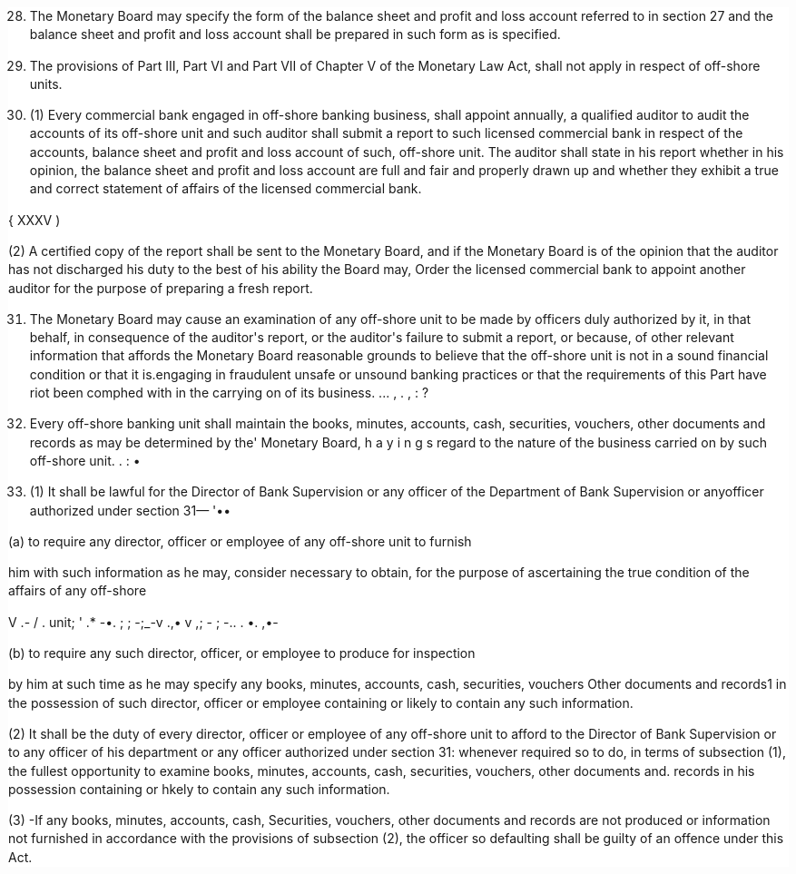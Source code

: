 28. The Monetary Board may specify the form of the balance sheet and profit and loss account referred to in section 27 and the balance sheet and profit and loss account shall be prepared in such form as is specified.

29. The provisions of Part III, Part VI and Part VII of Chapter V of the Monetary Law Act, shall not apply in respect of off-shore units.

30. (1) Every commercial bank engaged in off-shore banking business, shall appoint annually, a qualified auditor to audit the accounts of its off-shore unit and such auditor shall submit a report to such licensed commercial bank in respect of the accounts, balance sheet and profit and loss account of such, off-shore unit. The auditor shall state in his report whether in his opinion, the balance sheet and profit and loss account are full and fair and properly drawn up and whether they exhibit a true and correct statement of affairs of the licensed commercial bank.

{ XXXV )

(2) A certified copy of the report shall be sent to the Monetary Board, and if the Monetary Board is of the opinion that the auditor has not discharged his duty to the best of his ability the Board may, Order the licensed commercial bank to appoint another auditor for the purpose of preparing a fresh report.

31. The Monetary Board may cause an examination of any off-shore unit to be made by officers duly authorized by it, in that behalf, in consequence of the auditor's report, or the auditor's failure to submit a report, or because, of other relevant information that affords the Monetary Board reasonable grounds to believe that the off-shore unit is not in a sound financial condition or that it is.engaging in fraudulent unsafe or unsound banking practices or that the requirements of this Part have riot been comphed with in the carrying on of its business. ... , . , : ?

32. Every off-shore banking unit shall maintain the books, minutes, accounts, cash, securities, vouchers, other documents and records as may be determined by the' Monetary Board, h a y i n g s regard to the nature of the business carried on by such off-shore unit. . : •

33. (1) It shall be lawful for the Director of Bank Supervision or any officer of the Department of Bank Supervision or anyofficer authorized under section 31— '••

(a) to require any director, officer or employee of any off-shore unit to furnish

him with such information as he may, consider necessary to obtain, for the purpose of ascertaining the true condition of the affairs of any off-shore

V .- / . unit; ' .* -•. ; ; -;_-v .,• v ,; - ; -.. . •. ,•-

(b) to require any such director, officer, or employee to produce for inspection

by him at such time as he may specify any books, minutes, accounts, cash, securities, vouchers Other documents and records1 in the possession of such director, officer or employee containing or likely to contain any such information.

(2) It shall be the duty of every director, officer or employee of any off-shore unit to afford to the Director of Bank Supervision or to any officer of his department or any officer authorized under section 31: whenever required so to do, in terms of subsection (1), the fullest opportunity to examine books, minutes, accounts, cash, securities, vouchers, other documents and. records in his possession containing or hkely to contain any such information.

(3) -If any books, minutes, accounts, cash, Securities, vouchers, other documents and records are not produced or information not furnished in accordance with the provisions of subsection (2), the officer so defaulting shall be guilty of an offence under this Act.
